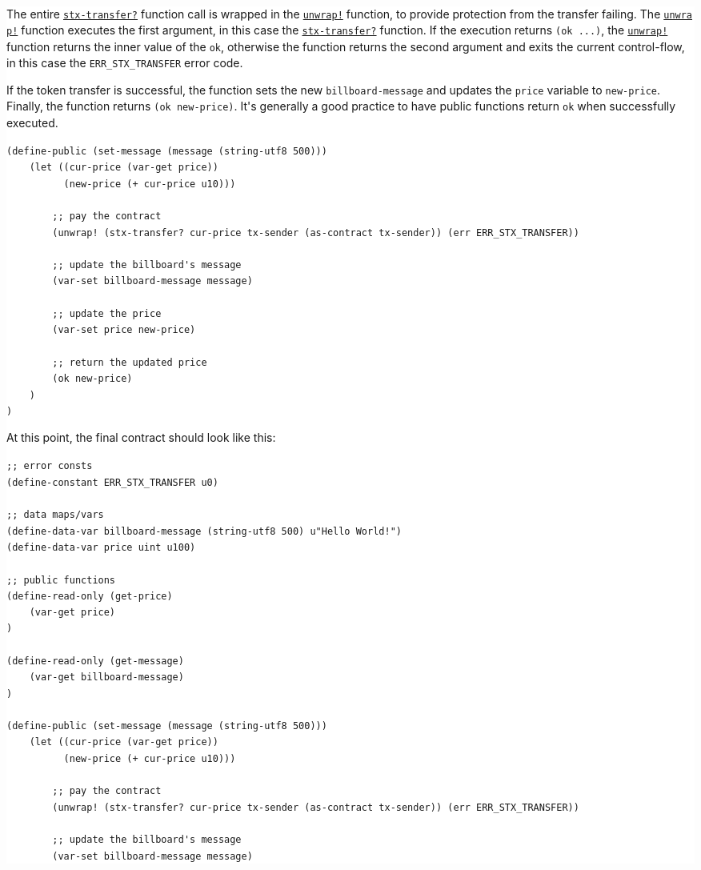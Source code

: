 The entire [`stx-transfer?`][] function call is wrapped in the [`unwrap!`][] function, to provide protection from
the transfer failing. The [`unwrap!`][] function executes the first argument, in this case the [`stx-transfer?`][]
function. If the execution returns `(ok ...)`, the [`unwrap!`][] function returns the inner value of the `ok`, otherwise
the function returns the second argument and exits the current control-flow, in this case the `ERR_STX_TRANSFER` error
code.

If the token transfer is successful, the function sets the new `billboard-message` and updates the `price` variable to
`new-price`. Finally, the function returns `(ok new-price)`. It's generally a good practice to have public functions
return `ok` when successfully executed.

```clarity
(define-public (set-message (message (string-utf8 500)))
    (let ((cur-price (var-get price))
          (new-price (+ cur-price u10)))

        ;; pay the contract
        (unwrap! (stx-transfer? cur-price tx-sender (as-contract tx-sender)) (err ERR_STX_TRANSFER))

        ;; update the billboard's message
        (var-set billboard-message message)

        ;; update the price
        (var-set price new-price)

        ;; return the updated price
        (ok new-price)
    )
)
```

At this point, the final contract should look like this:

```clarity
;; error consts
(define-constant ERR_STX_TRANSFER u0)

;; data maps/vars
(define-data-var billboard-message (string-utf8 500) u"Hello World!")
(define-data-var price uint u100)

;; public functions
(define-read-only (get-price)
    (var-get price)
)

(define-read-only (get-message)
    (var-get billboard-message)
)

(define-public (set-message (message (string-utf8 500)))
    (let ((cur-price (var-get price))
          (new-price (+ cur-price u10)))

        ;; pay the contract
        (unwrap! (stx-transfer? cur-price tx-sender (as-contract tx-sender)) (err ERR_STX_TRANSFER))

        ;; update the billboard's message
        (var-set billboard-message message)
```

[counter tutorial]: /write-smart-contracts/counter-tutorial
[clarinet]: /write-smart-contracts/clarinet
[installing clarinet]: /write-smart-contracts/clarinet#installing-clarinet
[visual studio code]: https://code.visualstudio.com/
[final code for this tutorial]: https://github.com/hirosystems/clarinet/tree/master/examples/billboard
[`let`]: /references/language-functions#let
[`stx-transfer?`]: /references/language-functions#stx-transfer
[`as-contract`]: /references/language-functions#as-contract
[`unwrap!`]: /references/language-functions#unwrap